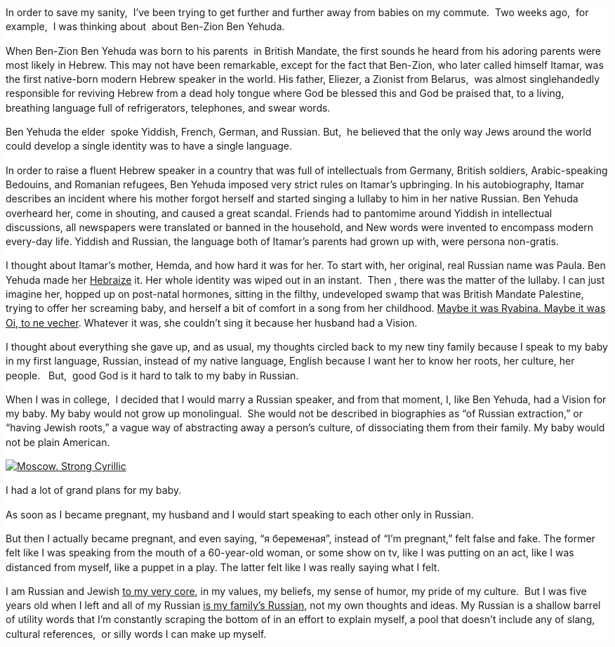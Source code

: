 In order to save my sanity,  I&#8217;ve been trying to get further and further away from babies on my commute.  Two weeks ago,  for example,  I was thinking about  about Ben-Zion Ben Yehuda.

When Ben-Zion Ben Yehuda was born to his parents  in British Mandate, the first sounds he heard from his adoring parents were most likely in Hebrew. This may not have been remarkable, except for the fact that Ben-Zion, who later called himself Itamar, was the first native-born modern Hebrew speaker in the world. His father, Eliezer, a Zionist from Belarus,  was almost singlehandedly responsible for reviving Hebrew from a dead holy tongue where God be blessed this and God be praised that, to a living, breathing language full of refrigerators, telephones, and swear words.

Ben Yehuda the elder  spoke Yiddish, French, German, and Russian. But,  he believed that the only way Jews around the world could develop a single identity was to have a single language.

In order to raise a fluent Hebrew speaker in a country that was full of intellectuals from Germany, British soldiers, Arabic-speaking Bedouins, and Romanian refugees, Ben Yehuda imposed very strict rules on Itamar’s upbringing. In his autobiography, Itamar describes an incident where his mother forgot herself and started singing a lullaby to him in her native Russian. Ben Yehuda overheard her, come in shouting, and caused a great scandal. Friends had to pantomime around Yiddish in intellectual discussions, all newspapers were translated or banned in the household, and New words were invented to encompass modern every-day life. Yiddish and Russian, the language both of Itamar’s parents had grown up with, were persona non-gratis.

I thought about Itamar’s mother, Hemda, and how hard it was for her. To start with, her original, real Russian name was Paula. Ben Yehuda made her <a href="http://en.wikipedia.org/wiki/Hebraization_of_surnames" target="_blank">Hebraize</a> it. Her whole identity was wiped out in an instant.  Then , there was the matter of the lullaby. I can just imagine her, hopped up on post-natal hormones, sitting in the filthy, undeveloped swamp that was British Mandate Palestine, trying to offer her screaming baby, and herself a bit of comfort in a song from her childhood. <a href="http://blog.vickiboykis.com/2011/04/which-songs-can-you-sing-to-kids-to-prevent-risk-of-brain-atrophy-for-yourself/" target="_blank">Maybe it was Ryabina. Maybe it was Oi, to ne vecher</a>. Whatever it was, she couldn’t sing it because her husband had a Vision.

I thought about everything she gave up, and as usual, my thoughts circled back to my new tiny family because I speak to my baby in my first language, Russian, instead of my native language, English because I want her to know her roots, her culture, her people.   But,  good God is it hard to talk to my baby in Russian.

When I was in college,  I decided that I would marry a Russian speaker, and from that moment, I, like Ben Yehuda, had a Vision for my baby. My baby would not grow up monolingual.  She would not be described in biographies as “of Russian extraction,” or “having Jewish roots,” a vague way of abstracting away a person’s culture, of dissociating them from their family. My baby would not be plain American.

[<img src="https://c1.staticflickr.com/3/2685/4332680244_b911ff350e_z.jpg" alt="Moscow. Strong Cyrillic" width="640" height="427" />](https://www.flickr.com/photos/borisv/4332680244 "Moscow. Strong Cyrillic by Boris SV, on Flickr")

I had a lot of grand plans for my baby.

As soon as I became pregnant, my husband and I would start speaking to each other only in Russian.

But then I actually became pregnant, and even saying, “я беременая”, instead of “I’m pregnant,” felt false and fake. The former felt like I was speaking from the mouth of a 60-year-old woman, or some show on tv, like I was putting on an act, like I was distanced from myself, like a puppet in a play. The latter felt like I was really saying what I felt.

I am Russian and Jewish <a href="http://blog.vickiboykis.com/2014/09/the-first-rule-of-russian-club-is-you-dont-use-last-names/" target="_blank">to my very core</a>, in my values, my beliefs, my sense of humor, my pride of my culture.  But I was five years old when I left and all of my Russian <a href="http://blog.vickiboykis.com/2010/04/we-the-russians/" target="_blank">is my family’s Russian</a>, not my own thoughts and ideas. My Russian is a shallow barrel of utility words that I’m constantly scraping the bottom of in an effort to explain myself, a pool that doesn’t include any of slang, cultural references,  or silly words I can make up myself.
